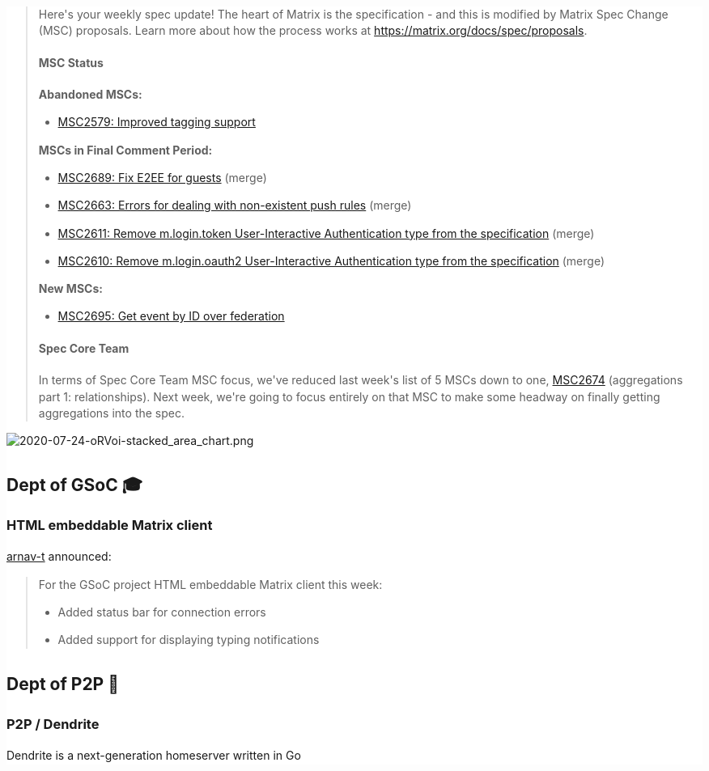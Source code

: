 > Here's your weekly spec update! The heart of Matrix is the specification - and this is modified by Matrix Spec Change (MSC) proposals. Learn more about how the process works at <https://matrix.org/docs/spec/proposals>.
>
> #### MSC Status
>
> **Abandoned MSCs:**
>
> * [MSC2579: Improved tagging support](https://github.com/matrix-org/matrix-doc/pull/2579)
>
> **MSCs in Final Comment Period:**
>
> * [MSC2689: Fix E2EE for guests](https://github.com/matrix-org/matrix-doc/pull/2689) (merge)
> * [MSC2663: Errors for dealing with non-existent push rules](https://github.com/matrix-org/matrix-doc/pull/2663) (merge)
>
> * [MSC2611: Remove m.login.token User-Interactive Authentication type from the specification](https://github.com/matrix-org/matrix-doc/pull/2611) (merge)
> * [MSC2610: Remove m.login.oauth2 User-Interactive Authentication type from the specification](https://github.com/matrix-org/matrix-doc/pull/2610) (merge)
>
> **New MSCs:**
>
> * [MSC2695: Get event by ID over federation](https://github.com/matrix-org/matrix-doc/pull/2695)
> #### Spec Core Team
>
> In terms of Spec Core Team MSC focus, we've reduced last week's list of 5 MSCs down to one, [MSC2674](https://github.com/matrix-org/matrix-doc/issues/2674) (aggregations part 1: relationships). Next week, we're going to focus entirely on that MSC to make some headway on finally getting aggregations into the spec.

![2020-07-24-oRVoi-stacked_area_chart.png](/blog/img/2020-07-24-oRVoi-stacked_area_chart.png)

## Dept of GSoC 🎓️

### HTML embeddable Matrix client

[arnav-t](https://matrix.to/#/@arnav-t:matrix.org) announced:

> For the GSoC project HTML embeddable Matrix client this week:
>
> * Added status bar for connection errors
>
> * Added support for displaying typing notifications

## Dept of P2P 👥

### P2P / Dendrite

Dendrite is a next-generation homeserver written in Go
